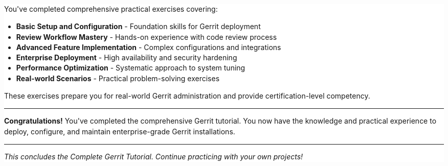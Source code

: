 You've completed comprehensive practical exercises covering:

- **Basic Setup and Configuration** - Foundation skills for Gerrit deployment
- **Review Workflow Mastery** - Hands-on experience with code review process
- **Advanced Feature Implementation** - Complex configurations and integrations
- **Enterprise Deployment** - High availability and security hardening
- **Performance Optimization** - Systematic approach to system tuning
- **Real-world Scenarios** - Practical problem-solving exercises

These exercises prepare you for real-world Gerrit administration and provide certification-level competency.

---

**Congratulations!** You've completed the comprehensive Gerrit tutorial. You now have the knowledge and practical experience to deploy, configure, and maintain enterprise-grade Gerrit installations.

---

*This concludes the Complete Gerrit Tutorial. Continue practicing with your own projects!*
